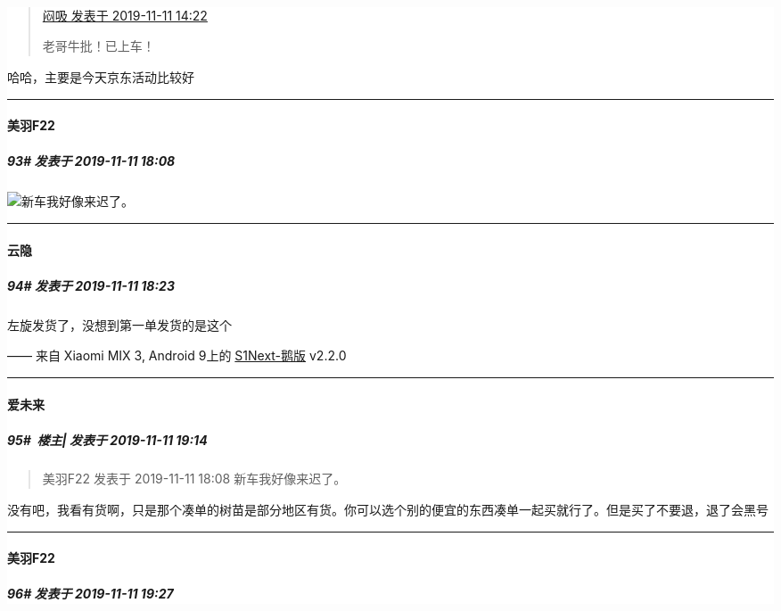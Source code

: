 <blockquote><a href="httphttps://bbs.saraba1st.com/2b/forum.php?mod=redirect&amp;goto=findpost&amp;pid=45477829&amp;ptid=1863976" target="_blank">闷吸 发表于 2019-11-11 14:22</a>

老哥牛批！已上车！</blockquote>
哈哈，主要是今天京东活动比较好







-----

####  美羽F22  
##### 93#       发表于 2019-11-11 18:08



<img src="https://static.saraba1st.com/image/smiley/face2017/018.png" referrerpolicy="no-referrer">新车我好像来迟了。







-----

####  云隐  
##### 94#       发表于 2019-11-11 18:23




左旋发货了，没想到第一单发货的是这个

—— 来自 Xiaomi MIX 3, Android 9上的 [S1Next-鹅版](https://github.com/ykrank/S1-Next/releases) v2.2.0







-----

####  爱未来  
##### 95#         楼主| 发表于 2019-11-11 19:14



<blockquote>美羽F22 发表于 2019-11-11 18:08
新车我好像来迟了。</blockquote>
没有吧，我看有货啊，只是那个凑单的树苗是部分地区有货。你可以选个别的便宜的东西凑单一起买就行了。但是买了不要退，退了会黑号







-----

####  美羽F22  
##### 96#       发表于 2019-11-11 19:27
